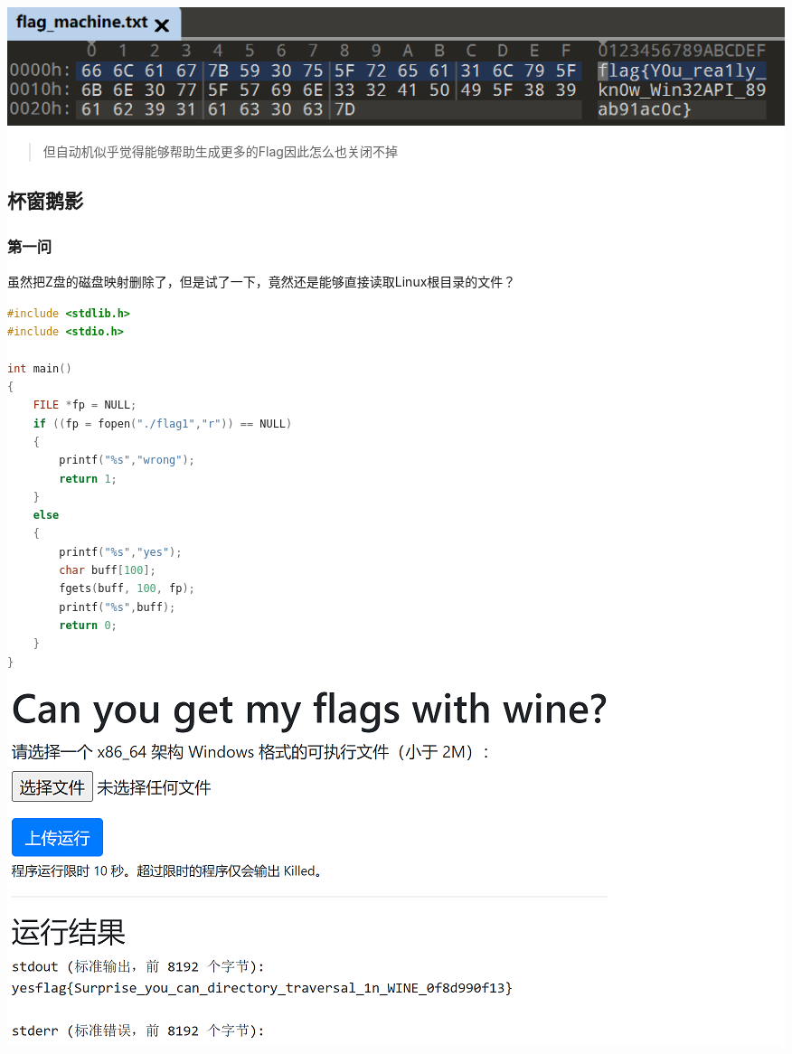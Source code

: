 ![flag-auto-7](./assets/flag-auto-7.png)

> 但自动机似乎觉得能够帮助生成更多的Flag因此怎么也关闭不掉

## 杯窗鹅影

### 第一问

虽然把Z盘的磁盘映射删除了，但是试了一下，竟然还是能够直接读取Linux根目录的文件？

```C
#include <stdlib.h>
#include <stdio.h>

int main()
{
    FILE *fp = NULL;
    if ((fp = fopen("./flag1","r")) == NULL)
    {
        printf("%s","wrong");
        return 1;
    }
    else
    {
        printf("%s","yes");
        char buff[100];
        fgets(buff, 100, fp);
        printf("%s",buff);
        return 0;
    }
}
```



![wine-1](./assets/wine-1.png)
